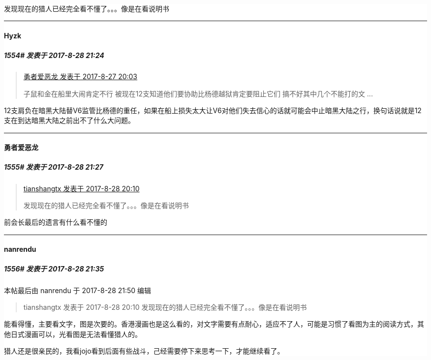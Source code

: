 

发现现在的猎人已经完全看不懂了。。。像是在看说明书







-----

####  Hyzk  
##### 1554#       发表于 2017-8-28 21:24



<blockquote><a href="httphttps://bbs.saraba1st.com/2b/forum.php?mod=redirect&amp;goto=findpost&amp;pid=37024458&amp;ptid=1505675" target="_blank">勇者爱恶龙 发表于 2017-8-27 20:03</a>

子鼠和金在船里大闹肯定不行 被现在12支知道他们要协助比杨德越狱肯定要阻止它们 搞不好其中几个不能打的文 ...</blockquote>
12支肩负在暗黑大陆替V6监管比杨德的重任，如果在船上损失太大让V6对他们失去信心的话就可能会中止暗黑大陆之行，换句话说就是12支在到达暗黑大陆之前出不了什么大问题。







-----

####  勇者爱恶龙  
##### 1555#       发表于 2017-8-28 21:27



<blockquote><a href="httphttps://bbs.saraba1st.com/2b/forum.php?mod=redirect&amp;goto=findpost&amp;pid=37037084&amp;ptid=1505675" target="_blank">tianshangtx 发表于 2017-8-28 20:10</a>

发现现在的猎人已经完全看不懂了。。。像是在看说明书</blockquote>
前会长最后的遗言有什么看不懂的







-----

####  nanrendu  
##### 1556#       发表于 2017-8-28 21:35



 本帖最后由 nanrendu 于 2017-8-28 21:50 编辑 
<blockquote>tianshangtx 发表于 2017-8-28 20:10
发现现在的猎人已经完全看不懂了。。。像是在看说明书</blockquote>

能看得懂，主要看文字，图是次要的。香港漫画也是这么看的，对文字需要有点耐心，适应不了人，可能是习惯了看图为主的阅读方式，其他日式漫画可以，光看图是无法看懂猎人的。

猎人还是很亲民的，我看jojo看到后面有些战斗，己经需要停下来思考一下，才能继续看了。






